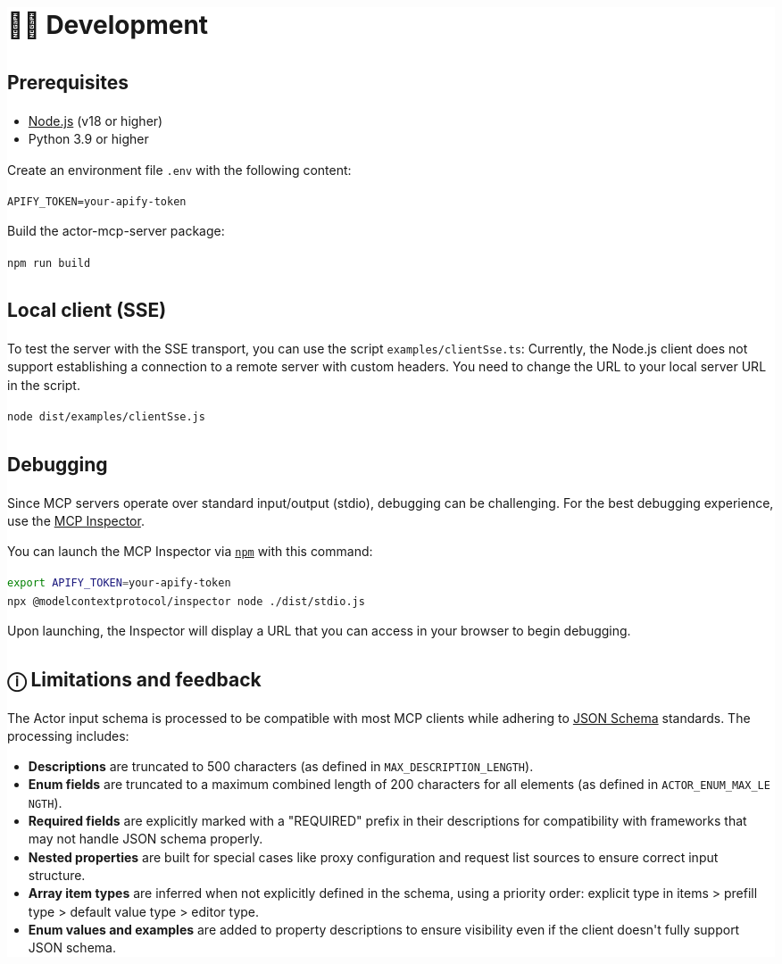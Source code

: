 # 👷🏼 Development

## Prerequisites

- [Node.js](https://nodejs.org/en) (v18 or higher)
- Python 3.9 or higher

Create an environment file `.env` with the following content:
```text
APIFY_TOKEN=your-apify-token
```

Build the actor-mcp-server package:

```bash
npm run build
```

## Local client (SSE)

To test the server with the SSE transport, you can use the script `examples/clientSse.ts`:
Currently, the Node.js client does not support establishing a connection to a remote server with custom headers.
You need to change the URL to your local server URL in the script.

```bash
node dist/examples/clientSse.js
```

## Debugging

Since MCP servers operate over standard input/output (stdio), debugging can be challenging.
For the best debugging experience, use the [MCP Inspector](https://github.com/modelcontextprotocol/inspector).

You can launch the MCP Inspector via [`npm`](https://docs.npmjs.com/downloading-and-installing-node-js-and-npm) with this command:

```bash
export APIFY_TOKEN=your-apify-token
npx @modelcontextprotocol/inspector node ./dist/stdio.js
```

Upon launching, the Inspector will display a URL that you can access in your browser to begin debugging.

## ⓘ Limitations and feedback

The Actor input schema is processed to be compatible with most MCP clients while adhering to [JSON Schema](https://json-schema.org/) standards. The processing includes:
- **Descriptions** are truncated to 500 characters (as defined in `MAX_DESCRIPTION_LENGTH`).
- **Enum fields** are truncated to a maximum combined length of 200 characters for all elements (as defined in `ACTOR_ENUM_MAX_LENGTH`).
- **Required fields** are explicitly marked with a "REQUIRED" prefix in their descriptions for compatibility with frameworks that may not handle JSON schema properly.
- **Nested properties** are built for special cases like proxy configuration and request list sources to ensure correct input structure.
- **Array item types** are inferred when not explicitly defined in the schema, using a priority order: explicit type in items > prefill type > default value type > editor type.
- **Enum values and examples** are added to property descriptions to ensure visibility even if the client doesn't fully support JSON schema.
